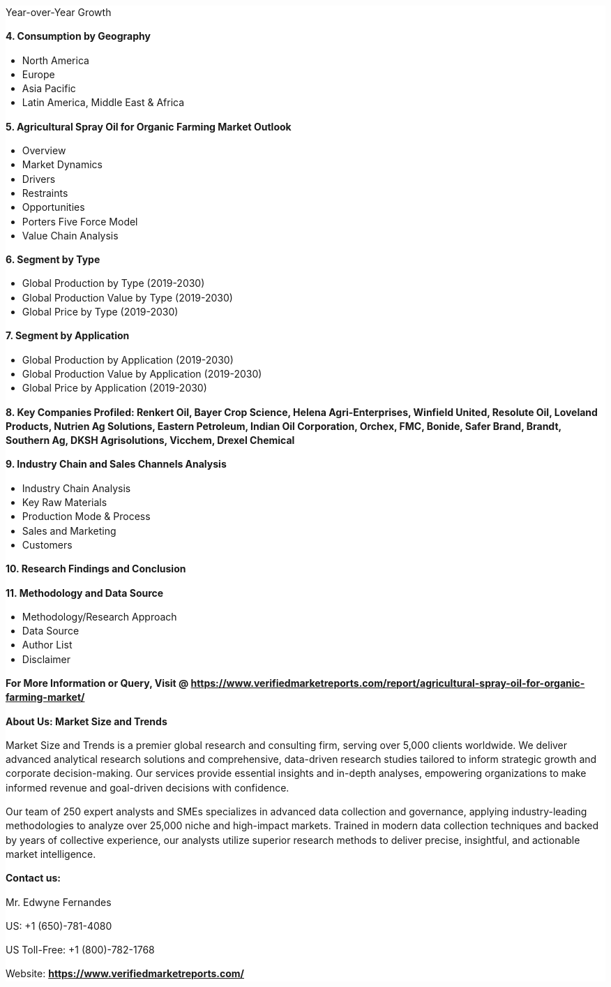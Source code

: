 Year-over-Year Growth</li></ul><p><strong>4. Consumption by Geography</strong></p><ul> <li>North America</li> <li>Europe</li> <li>Asia Pacific</li> <li>Latin America, Middle East &amp; Africa</li></ul><p><strong>5. Agricultural Spray Oil for Organic Farming Market Outlook</strong></p><ul><li>Overview</li><li>Market Dynamics</li><li>Drivers</li><li>Restraints</li><li>Opportunities</li><li>Porters Five Force Model</li><li>Value Chain Analysis&nbsp;</li></ul><p><strong>6. Segment by Type</strong></p><ul><li>Global Production by Type (2019-2030)</li><li>Global Production Value by Type (2019-2030)</li><li>Global Price by Type (2019-2030)</li></ul><p><strong>7. Segment by Application</strong></p><ul><li>Global Production by Application (2019-2030)</li><li>Global Production Value by Application (2019-2030)</li><li>Global Price by Application (2019-2030)</li></ul><p><strong>8. Key Companies Profiled: Renkert Oil, Bayer Crop Science, Helena Agri-Enterprises, Winfield United, Resolute Oil, Loveland Products, Nutrien Ag Solutions, Eastern Petroleum, Indian Oil Corporation, Orchex, FMC, Bonide, Safer Brand, Brandt, Southern Ag, DKSH Agrisolutions, Vicchem, Drexel Chemical</strong></p><p><strong>9. Industry Chain and Sales Channels Analysis</strong></p><ul><li>Industry Chain Analysis</li><li>Key Raw Materials</li><li>Production Mode &amp; Process</li><li>Sales and Marketing</li><li>Customers</li></ul><p><strong>10. Research Findings and Conclusion</strong></p><p><strong>11. Methodology and Data Source</strong></p><ul><li>Methodology/Research Approach</li><li>Data Source</li><li>Author List</li><li>Disclaimer</li></ul></p><p><strong>For More Information or Query, Visit @ <a href="https://www.verifiedmarketreports.com/report/agricultural-spray-oil-for-organic-farming-market/">https://www.verifiedmarketreports.com/report/agricultural-spray-oil-for-organic-farming-market/</a></strong></p><p><strong>About Us: Market Size and Trends</strong></p><p>Market Size and Trends is a premier global research and consulting firm, serving over 5,000 clients worldwide. We deliver advanced analytical research solutions and comprehensive, data-driven research studies tailored to inform strategic growth and corporate decision-making. Our services provide essential insights and in-depth analyses, empowering organizations to make informed revenue and goal-driven decisions with confidence.</p><p>Our team of 250 expert analysts and SMEs specializes in advanced data collection and governance, applying industry-leading methodologies to analyze over 25,000 niche and high-impact markets. Trained in modern data collection techniques and backed by years of collective experience, our analysts utilize superior research methods to deliver precise, insightful, and actionable market intelligence.</p><p><strong>Contact us:</strong></p><p>Mr. Edwyne Fernandes</p><p>US: +1 (650)-781-4080</p><p>US Toll-Free: +1 (800)-782-1768</p><p>Website: <strong><a href="https://www.verifiedmarketreports.com/">https://www.verifiedmarketreports.com/</a></strong></p>
